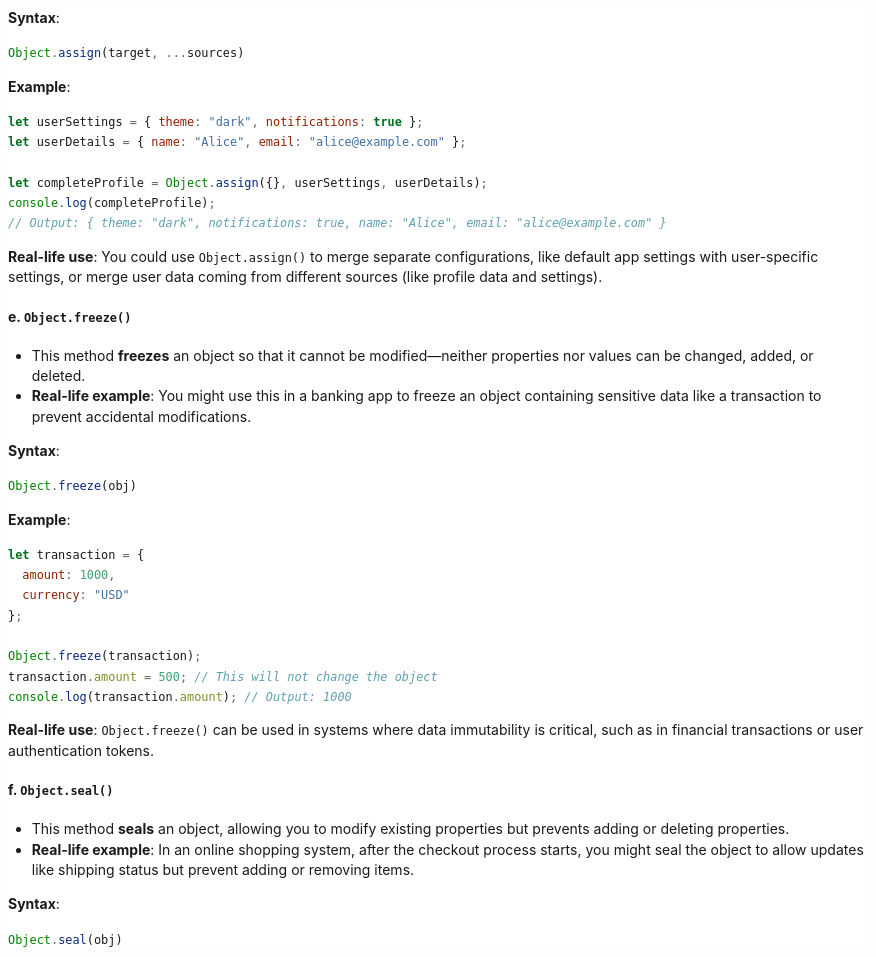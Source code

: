    **Syntax**:
   ```javascript
   Object.assign(target, ...sources)
   ```

   **Example**:
   ```javascript
   let userSettings = { theme: "dark", notifications: true };
   let userDetails = { name: "Alice", email: "alice@example.com" };

   let completeProfile = Object.assign({}, userSettings, userDetails);
   console.log(completeProfile); 
   // Output: { theme: "dark", notifications: true, name: "Alice", email: "alice@example.com" }
   ```

   **Real-life use**: You could use `Object.assign()` to merge separate configurations, like default app settings with user-specific settings, or merge user data coming from different sources (like profile data and settings).

#### e. **`Object.freeze()`**
   - This method **freezes** an object so that it cannot be modified—neither properties nor values can be changed, added, or deleted.
   - **Real-life example**: You might use this in a banking app to freeze an object containing sensitive data like a transaction to prevent accidental modifications.

   **Syntax**:
   ```javascript
   Object.freeze(obj)
   ```

   **Example**:
   ```javascript
   let transaction = {
     amount: 1000,
     currency: "USD"
   };

   Object.freeze(transaction);
   transaction.amount = 500; // This will not change the object
   console.log(transaction.amount); // Output: 1000
   ```

   **Real-life use**: `Object.freeze()` can be used in systems where data immutability is critical, such as in financial transactions or user authentication tokens.

#### f. **`Object.seal()`**
   - This method **seals** an object, allowing you to modify existing properties but prevents adding or deleting properties.
   - **Real-life example**: In an online shopping system, after the checkout process starts, you might seal the object to allow updates like shipping status but prevent adding or removing items.

   **Syntax**:
   ```javascript
   Object.seal(obj)
   ```
